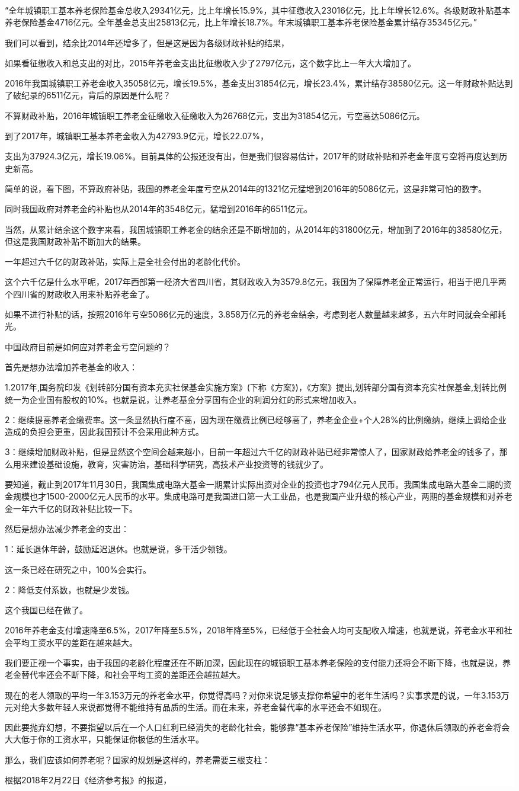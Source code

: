 “全年城镇职工基本养老保险基金总收入29341亿元，比上年增长15.9%，其中征缴收入23016亿元，比上年增长12.6%。各级财政补贴基本养老保险基金4716亿元。全年基金总支出25813亿元，比上年增长18.7%。年末城镇职工基本养老保险基金累计结存35345亿元。”

我们可以看到，结余比2014年还增多了，但是这是因为各级财政补贴的结果，

如果看征缴收入和总支出的对比，2015年养老金支出比征缴收入少了2797亿元，这个数字比上一年大大增加了。

2016年我国城镇职工养老金收入35058亿元，增长19.5%，基金支出31854亿元，增长23.4%，累计结存38580亿元。这一年财政补贴达到了破纪录的6511亿元，背后的原因是什么呢？

不算财政补贴，2016年城镇职工养老金征缴收入征缴收入为26768亿元，支出为31854亿元，亏空高达5086亿元。

到了2017年，城镇职工基本养老金收入为42793.9亿元，增长22.07%，

支出为37924.3亿元，增长19.06%。目前具体的公报还没有出，但是我们很容易估计，2017年的财政补贴和养老金年度亏空将再度达到历史新高。

简单的说，看下图，不算政府补贴，我国的养老金年度亏空从2014年的1321亿元猛增到2016年的5086亿元，这是非常可怕的数字。

同时我国政府对养老金的补贴也从2014年的3548亿元，猛增到2016年的6511亿元。

当然，从累计结余这个数字来看，我国城镇职工养老金的结余还是不断增加的，从2014年的31800亿元，增加到了2016年的38580亿元，但这是我国财政补贴不断加大的结果。

一年超过六千亿的财政补贴，实际上是全社会付出的老龄化代价。

这个六千亿是什么水平呢，2017年西部第一经济大省四川省，其财政收入为3579.8亿元，我国为了保障养老金正常运行，相当于把几乎两个四川省的财政收入用来补贴养老金了。

如果不进行补贴的话，按照2016年亏空5086亿元的速度，3.858万亿元的养老金结余，考虑到老人数量越来越多，五六年时间就会全部耗光。

中国政府目前是如何应对养老金亏空问题的？

首先是想办法增加养老基金的收入：

1.2017年,国务院印发《划转部分国有资本充实社保基金实施方案》(下称《方案》)，《方案》提出,划转部分国有资本充实社保基金,划转比例统一为企业国有股权的10%。也就是说，让养老基金分享国有企业的利润分红的形式来增加收入。

2：继续提高养老金缴费率。这一条显然执行度不高，因为现在缴费比例已经够高了，养老金企业+个人28%的比例缴纳，继续上调给企业造成的负担会更重，因此我国预计不会采用此种方式。

3：继续增加财政补贴，但是显然这个空间会越来越小，目前一年超过六千亿的财政补贴已经非常惊人了，国家财政给养老金的钱多了，那么用来建设基础设施，教育，灾害防治，基础科学研究，高技术产业投资等的钱就少了。

要知道，截止到2017年11月30日，我国集成电路大基金一期累计实际出资对企业的投资也才794亿元人民币。我国集成电路大基金二期的资金规模也才1500-2000亿元人民币的水平。集成电路可是我国进口第一大工业品，也是我国产业升级的核心产业，两期的基金规模和对养老金一年六千亿的财政补贴比较一下。

然后是想办法减少养老金的支出：

1：延长退休年龄，鼓励延迟退休。也就是说，多干活少领钱。

这一条已经在研究之中，100%会实行。

2：降低支付系数，也就是少发钱。

这个我国已经在做了。

2016年养老金支付增速降至6.5%，2017年降至5.5%，2018年降至5%，已经低于全社会人均可支配收入增速，也就是说，养老金水平和社会平均工资水平的差距在越来越大。

我们要正视一个事实，由于我国的老龄化程度还在不断加深，因此现在的城镇职工基本养老保险的支付能力还将会不断下降，也就是说，养老金替代率还会不断下降，和社会平均工资的差距还会越拉越大。

现在的老人领取的平均一年3.153万元的养老金水平，你觉得高吗？对你来说足够支撑你希望中的老年生活吗？实事求是的说，一年3.153万元对绝大多数年轻人来说都觉得不能维持有品质的生活。而在未来，养老金替代率的水平还会不如现在。

因此要抛弃幻想，不要指望以后在一个人口红利已经消失的老龄化社会，能够靠“基本养老保险”维持生活水平，你退休后领取的养老金将会大大低于你的工资水平，只能保证你极低的生活水平。

那么，我们应该如何养老呢？国家的规划是这样的，养老需要三根支柱：

根据2018年2月22日《经济参考报》的报道，

